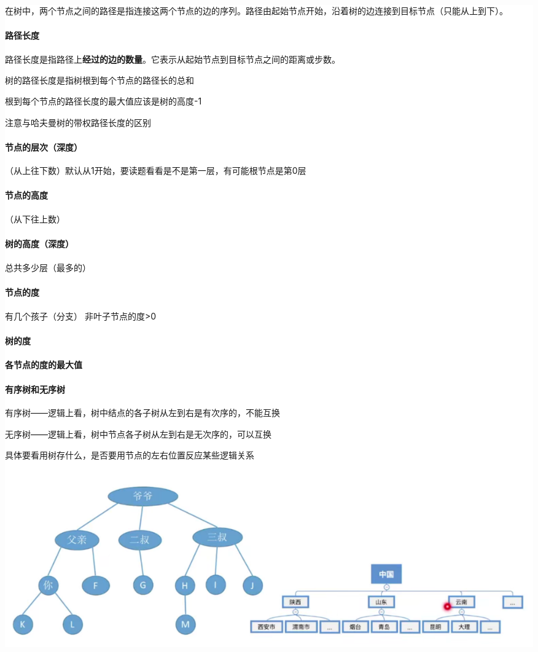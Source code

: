 在树中，两个节点之间的路径是指连接这两个节点的边的序列。路径由起始节点开始，沿着树的边连接到目标节点（只能从上到下）。



#### 路径长度

路径长度是指路径上**经过的边的数量**。它表示从起始节点到目标节点之间的距离或步数。

树的路径长度是指树根到每个节点的路径长的总和

根到每个节点的路径长度的最大值应该是树的高度-1

注意与哈夫曼树的带权路径长度的区别



#### 节点的层次（深度）

（从上往下数）默认从1开始，要读题看看是不是第一层，有可能根节点是第0层



#### 节点的高度

（从下往上数）



#### 树的高度（深度）

总共多少层（最多的）



#### 节点的度

有几个孩子（分支）       非叶子节点的度>0



#### 树的度

**各节点的度的最大值**



#### 有序树和无序树

有序树——逻辑上看，树中结点的各子树从左到右是有次序的，不能互换

无序树——逻辑上看，树中节点各子树从左到右是无次序的，可以互换

具体要看用树存什么，是否要用节点的左右位置反应某些逻辑关系

![image-20230702130621646](./assets/image-20230702130621646.png)
